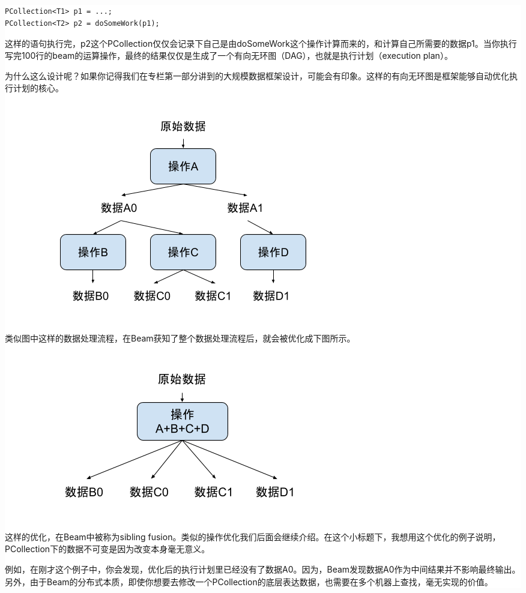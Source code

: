 <pre><code>PCollection&lt;T1&gt; p1 = ...;
PCollection&lt;T2&gt; p2 = doSomeWork(p1);
</code></pre>

<p>这样的语句执行完，p2这个PCollection仅仅会记录下自己是由doSomeWork这个操作计算而来的，和计算自己所需要的数据p1。当你执行写完100行的beam的运算操作，最终的结果仅仅是生成了一个有向无环图（DAG），也就是执行计划（execution plan）。</p>

<p>为什么这么设计呢？如果你记得我们在专栏第一部分讲到的大规模数据框架设计，可能会有印象。这样的有向无环图是框架能够自动优化执行计划的核心。</p>

<p><img src="assets/d617aa2d876340be9c39b016c3dbfade.jpg" alt="" /></p>

<p>类似图中这样的数据处理流程，在Beam获知了整个数据处理流程后，就会被优化成下图所示。</p>

<p><img src="assets/daa2a24804084b74ad18cd8a50df3789.jpg" alt="" /></p>

<p>这样的优化，在Beam中被称为sibling fusion。类似的操作优化我们后面会继续介绍。在这个小标题下，我想用这个优化的例子说明，PCollection下的数据不可变是因为改变本身毫无意义。</p>

<p>例如，在刚才这个例子中，你会发现，优化后的执行计划里已经没有了数据A0。因为，Beam发现数据A0作为中间结果并不影响最终输出。另外，由于Beam的分布式本质，即使你想要去修改一个PCollection的底层表达数据，也需要在多个机器上查找，毫无实现的价值。</p>
